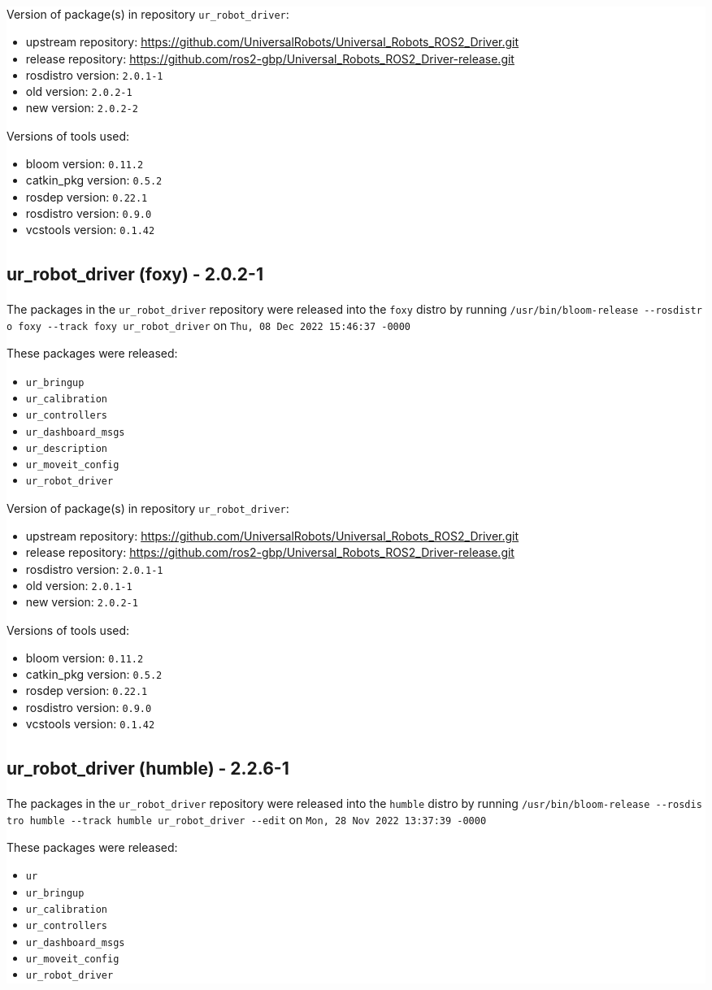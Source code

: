 Version of package(s) in repository `ur_robot_driver`:

- upstream repository: https://github.com/UniversalRobots/Universal_Robots_ROS2_Driver.git
- release repository: https://github.com/ros2-gbp/Universal_Robots_ROS2_Driver-release.git
- rosdistro version: `2.0.1-1`
- old version: `2.0.2-1`
- new version: `2.0.2-2`

Versions of tools used:

- bloom version: `0.11.2`
- catkin_pkg version: `0.5.2`
- rosdep version: `0.22.1`
- rosdistro version: `0.9.0`
- vcstools version: `0.1.42`


## ur_robot_driver (foxy) - 2.0.2-1

The packages in the `ur_robot_driver` repository were released into the `foxy` distro by running `/usr/bin/bloom-release --rosdistro foxy --track foxy ur_robot_driver` on `Thu, 08 Dec 2022 15:46:37 -0000`

These packages were released:
- `ur_bringup`
- `ur_calibration`
- `ur_controllers`
- `ur_dashboard_msgs`
- `ur_description`
- `ur_moveit_config`
- `ur_robot_driver`

Version of package(s) in repository `ur_robot_driver`:

- upstream repository: https://github.com/UniversalRobots/Universal_Robots_ROS2_Driver.git
- release repository: https://github.com/ros2-gbp/Universal_Robots_ROS2_Driver-release.git
- rosdistro version: `2.0.1-1`
- old version: `2.0.1-1`
- new version: `2.0.2-1`

Versions of tools used:

- bloom version: `0.11.2`
- catkin_pkg version: `0.5.2`
- rosdep version: `0.22.1`
- rosdistro version: `0.9.0`
- vcstools version: `0.1.42`


## ur_robot_driver (humble) - 2.2.6-1

The packages in the `ur_robot_driver` repository were released into the `humble` distro by running `/usr/bin/bloom-release --rosdistro humble --track humble ur_robot_driver --edit` on `Mon, 28 Nov 2022 13:37:39 -0000`

These packages were released:
- `ur`
- `ur_bringup`
- `ur_calibration`
- `ur_controllers`
- `ur_dashboard_msgs`
- `ur_moveit_config`
- `ur_robot_driver`
